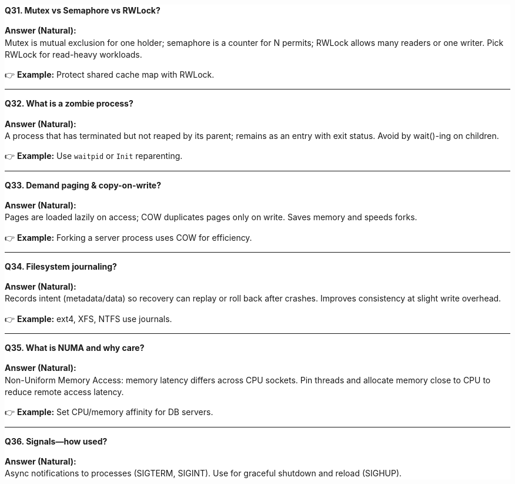 
**Q31. Mutex vs Semaphore vs RWLock?**

**Answer (Natural):**  
Mutex is mutual exclusion for one holder; semaphore is a counter for N permits; RWLock allows many readers or one writer. Pick RWLock for read-heavy workloads.


👉 **Example:** Protect shared cache map with RWLock.


---

**Q32. What is a zombie process?**

**Answer (Natural):**  
A process that has terminated but not reaped by its parent; remains as an entry with exit status. Avoid by wait()-ing on children.


👉 **Example:** Use `waitpid` or `Init` reparenting.


---

**Q33. Demand paging & copy-on-write?**

**Answer (Natural):**  
Pages are loaded lazily on access; COW duplicates pages only on write. Saves memory and speeds forks.


👉 **Example:** Forking a server process uses COW for efficiency.


---

**Q34. Filesystem journaling?**

**Answer (Natural):**  
Records intent (metadata/data) so recovery can replay or roll back after crashes. Improves consistency at slight write overhead.


👉 **Example:** ext4, XFS, NTFS use journals.


---

**Q35. What is NUMA and why care?**

**Answer (Natural):**  
Non-Uniform Memory Access: memory latency differs across CPU sockets. Pin threads and allocate memory close to CPU to reduce remote access latency.


👉 **Example:** Set CPU/memory affinity for DB servers.


---

**Q36. Signals—how used?**

**Answer (Natural):**  
Async notifications to processes (SIGTERM, SIGINT). Use for graceful shutdown and reload (SIGHUP).
